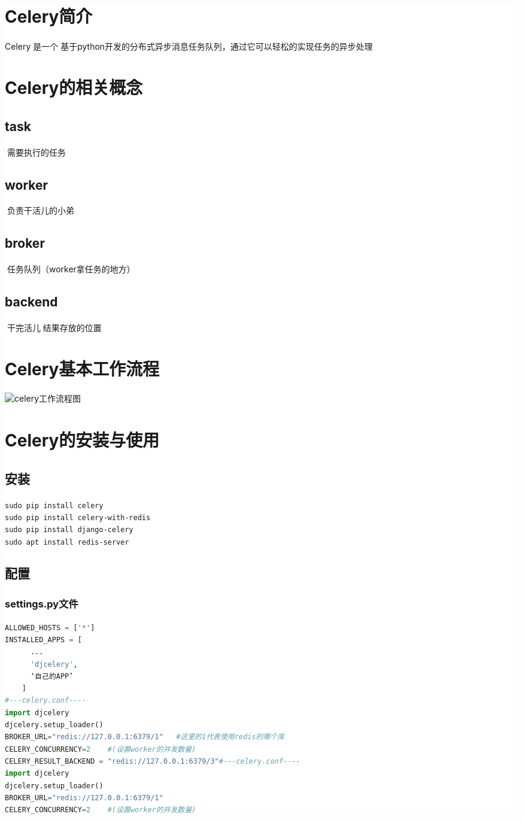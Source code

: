 # Celery简介

Celery 是一个 基于python开发的分布式异步消息任务队列，通过它可以轻松的实现任务的异步处理

# Celery的相关概念

## task

​	需要执行的任务

## worker

​	负责干活儿的小弟

## broker

​	任务队列（worker拿任务的地方）

## backend

​	干完活儿 结果存放的位置

# Celery基本工作流程

   ![celery工作流程图](http://p7bj6aatj.bkt.clouddn.com/celery%E5%B7%A5%E4%BD%9C%E6%B5%81%E7%A8%8B%E5%9B%BE.png)

# Celery的安装与使用

## 安装

~~~
sudo pip install celery
sudo pip install celery-with-redis
sudo pip install django-celery
sudo apt install redis-server
~~~

## 配置

### settings.py文件

~~~python
ALLOWED_HOSTS = ['*']
INSTALLED_APPS = [
	  ...
	  'djcelery',
	  ‘自己的APP’
	]
#---celery.conf----
import djcelery
djcelery.setup_loader()
BROKER_URL="redis://127.0.0.1:6379/1"	#这里的1代表使用redis的哪个库
CELERY_CONCURRENCY=2    #(设置worker的并发数量)
CELERY_RESULT_BACKEND = "redis://127.0.0.1:6379/3"#---celery.conf----
import djcelery
djcelery.setup_loader()
BROKER_URL="redis://127.0.0.1:6379/1"
CELERY_CONCURRENCY=2    #(设置worker的并发数量)
~~~